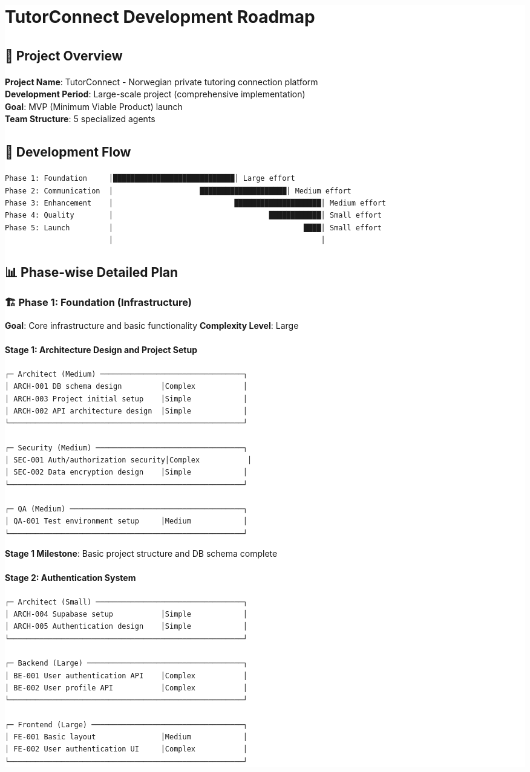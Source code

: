 # TutorConnect Development Roadmap

## 🎯 Project Overview

**Project Name**: TutorConnect - Norwegian private tutoring connection platform  
**Development Period**: Large-scale project (comprehensive implementation)  
**Goal**: MVP (Minimum Viable Product) launch  
**Team Structure**: 5 specialized agents

## 📅 Development Flow

```
Phase 1: Foundation     │████████████████████████████│ Large effort
Phase 2: Communication  │                    ████████████████████│ Medium effort  
Phase 3: Enhancement    │                            ████████████████████│ Medium effort
Phase 4: Quality        │                                    ████████████│ Small effort
Phase 5: Launch         │                                            ████│ Small effort
                        │                                                │
```

## 📊 Phase-wise Detailed Plan

### 🏗️ Phase 1: Foundation (Infrastructure)

**Goal**: Core infrastructure and basic functionality
**Complexity Level**: Large

#### Stage 1: Architecture Design and Project Setup
```
┌─ Architect (Medium) ─────────────────────────────────┐
│ ARCH-001 DB schema design         │Complex           │
│ ARCH-003 Project initial setup    │Simple            │
│ ARCH-002 API architecture design  │Simple            │
└──────────────────────────────────────────────────────┘

┌─ Security (Medium) ──────────────────────────────────┐
│ SEC-001 Auth/authorization security│Complex           │
│ SEC-002 Data encryption design    │Simple            │
└──────────────────────────────────────────────────────┘

┌─ QA (Medium) ────────────────────────────────────────┐
│ QA-001 Test environment setup     │Medium            │
└──────────────────────────────────────────────────────┘
```
**Stage 1 Milestone**: Basic project structure and DB schema complete

#### Stage 2: Authentication System
```
┌─ Architect (Small) ──────────────────────────────────┐
│ ARCH-004 Supabase setup           │Simple            │
│ ARCH-005 Authentication design    │Simple            │
└──────────────────────────────────────────────────────┘

┌─ Backend (Large) ────────────────────────────────────┐
│ BE-001 User authentication API    │Complex           │
│ BE-002 User profile API           │Complex           │
└──────────────────────────────────────────────────────┘

┌─ Frontend (Large) ───────────────────────────────────┐
│ FE-001 Basic layout               │Medium            │
│ FE-002 User authentication UI     │Complex           │
└──────────────────────────────────────────────────────┘
```